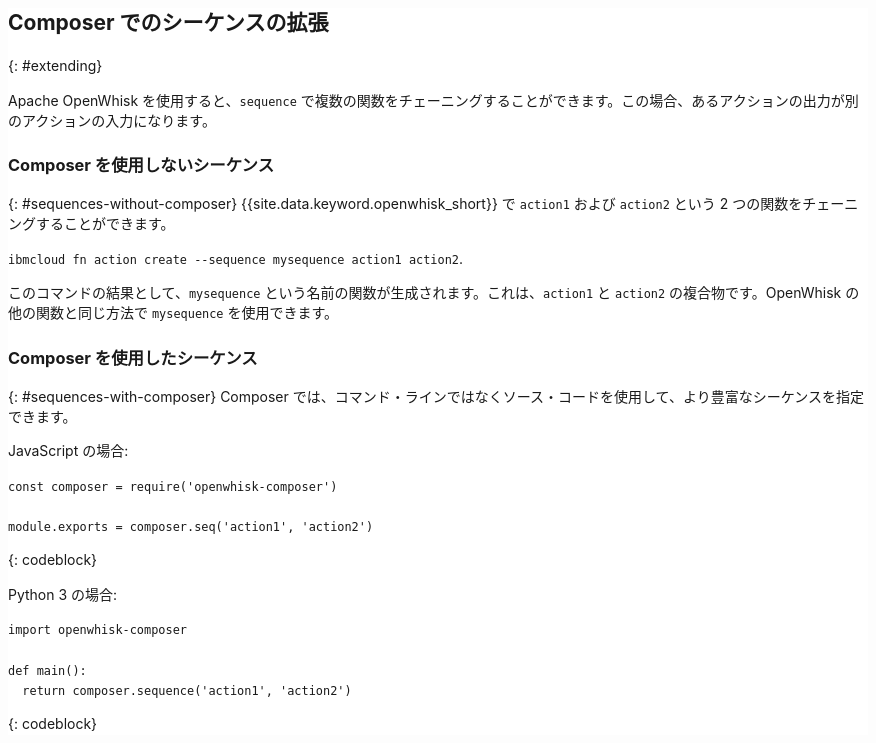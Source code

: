## Composer でのシーケンスの拡張
{: #extending}

Apache OpenWhisk を使用すると、`sequence` で複数の関数をチェーニングすることができます。この場合、あるアクションの出力が別のアクションの入力になります。

### Composer を使用しないシーケンス
{: #sequences-without-composer}
{{site.data.keyword.openwhisk_short}} で `action1` および `action2` という 2 つの関数をチェーニングすることができます。

`ibmcloud fn action create --sequence mysequence action1 action2`.

このコマンドの結果として、`mysequence` という名前の関数が生成されます。これは、`action1` と `action2` の複合物です。OpenWhisk の他の関数と同じ方法で `mysequence` を使用できます。

### Composer を使用したシーケンス
{: #sequences-with-composer}
Composer では、コマンド・ラインではなくソース・コードを使用して、より豊富なシーケンスを指定できます。

JavaScript の場合:
```
const composer = require('openwhisk-composer')

module.exports = composer.seq('action1', 'action2')
```
{: codeblock}

Python 3 の場合:
```
import openwhisk-composer

def main():
  return composer.sequence('action1', 'action2')
```
{: codeblock}
</br>